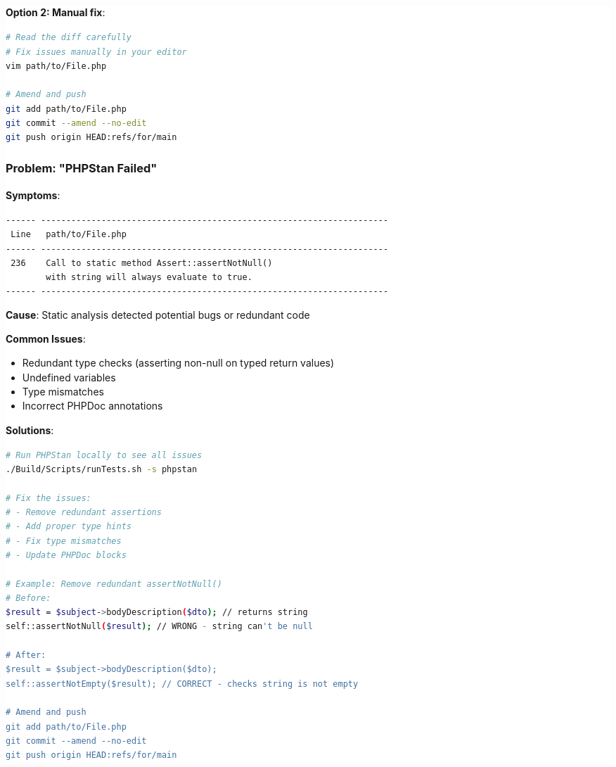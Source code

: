 **Option 2: Manual fix**:
```bash
# Read the diff carefully
# Fix issues manually in your editor
vim path/to/File.php

# Amend and push
git add path/to/File.php
git commit --amend --no-edit
git push origin HEAD:refs/for/main
```

### Problem: "PHPStan Failed"

**Symptoms**:
```
------ ---------------------------------------------------------------------
 Line   path/to/File.php
------ ---------------------------------------------------------------------
 236    Call to static method Assert::assertNotNull()
        with string will always evaluate to true.
------ ---------------------------------------------------------------------
```

**Cause**: Static analysis detected potential bugs or redundant code

**Common Issues**:
- Redundant type checks (asserting non-null on typed return values)
- Undefined variables
- Type mismatches
- Incorrect PHPDoc annotations

**Solutions**:

```bash
# Run PHPStan locally to see all issues
./Build/Scripts/runTests.sh -s phpstan

# Fix the issues:
# - Remove redundant assertions
# - Add proper type hints
# - Fix type mismatches
# - Update PHPDoc blocks

# Example: Remove redundant assertNotNull()
# Before:
$result = $subject->bodyDescription($dto); // returns string
self::assertNotNull($result); // WRONG - string can't be null

# After:
$result = $subject->bodyDescription($dto);
self::assertNotEmpty($result); // CORRECT - checks string is not empty

# Amend and push
git add path/to/File.php
git commit --amend --no-edit
git push origin HEAD:refs/for/main
```

